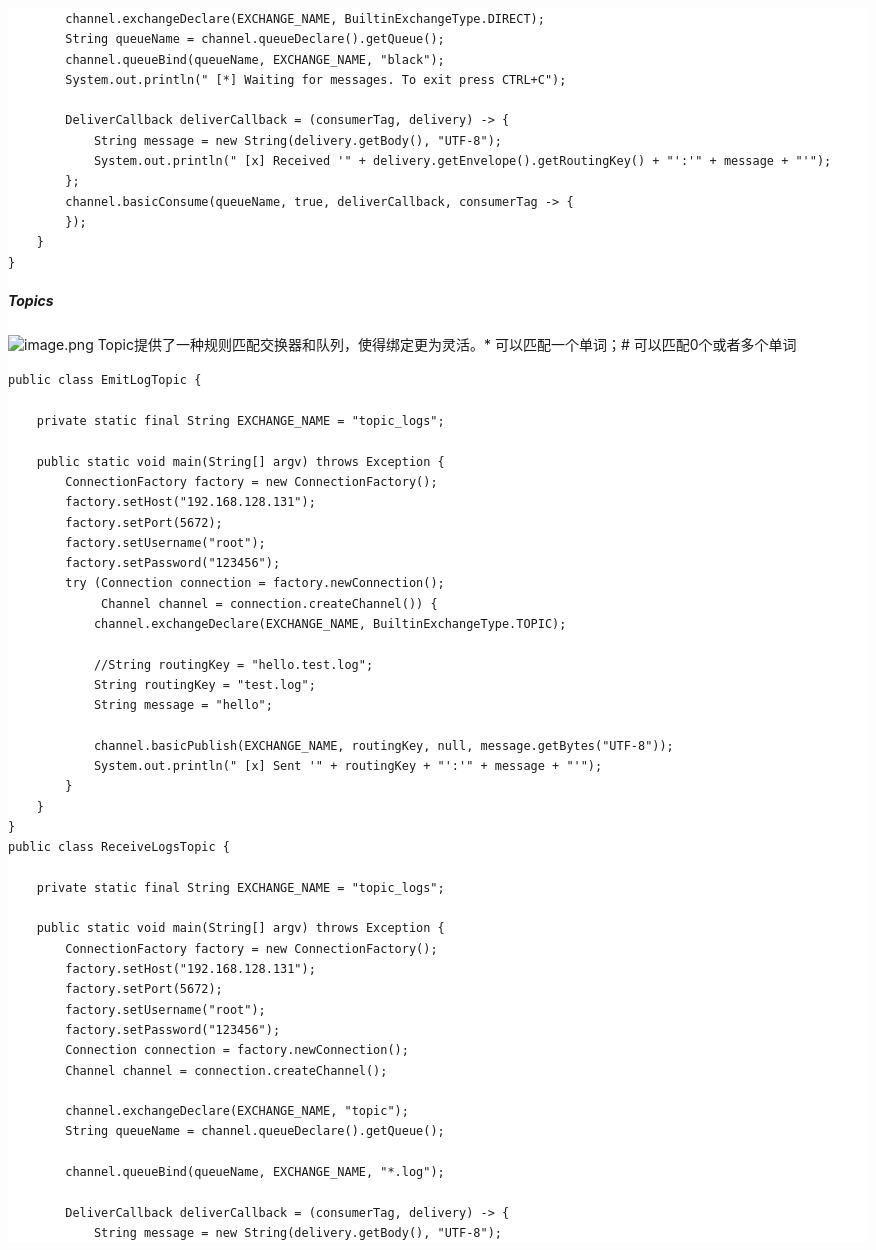 ```
        channel.exchangeDeclare(EXCHANGE_NAME, BuiltinExchangeType.DIRECT);
        String queueName = channel.queueDeclare().getQueue();
        channel.queueBind(queueName, EXCHANGE_NAME, "black");
        System.out.println(" [*] Waiting for messages. To exit press CTRL+C");

        DeliverCallback deliverCallback = (consumerTag, delivery) -> {
            String message = new String(delivery.getBody(), "UTF-8");
            System.out.println(" [x] Received '" + delivery.getEnvelope().getRoutingKey() + "':'" + message + "'");
        };
        channel.basicConsume(queueName, true, deliverCallback, consumerTag -> {
        });
    }
}
```
##### Topics
![image.png](https://upload-images.jianshu.io/upload_images/14607771-9b475651b52ddc89.png?imageMogr2/auto-orient/strip%7CimageView2/2/w/1240)
Topic提供了一种规则匹配交换器和队列，使得绑定更为灵活。* 可以匹配一个单词；# 可以匹配0个或者多个单词
```
public class EmitLogTopic {

    private static final String EXCHANGE_NAME = "topic_logs";

    public static void main(String[] argv) throws Exception {
        ConnectionFactory factory = new ConnectionFactory();
        factory.setHost("192.168.128.131");
        factory.setPort(5672);
        factory.setUsername("root");
        factory.setPassword("123456");
        try (Connection connection = factory.newConnection();
             Channel channel = connection.createChannel()) {
            channel.exchangeDeclare(EXCHANGE_NAME, BuiltinExchangeType.TOPIC);

            //String routingKey = "hello.test.log";
            String routingKey = "test.log";
            String message = "hello";

            channel.basicPublish(EXCHANGE_NAME, routingKey, null, message.getBytes("UTF-8"));
            System.out.println(" [x] Sent '" + routingKey + "':'" + message + "'");
        }
    }
}
public class ReceiveLogsTopic {

    private static final String EXCHANGE_NAME = "topic_logs";

    public static void main(String[] argv) throws Exception {
        ConnectionFactory factory = new ConnectionFactory();
        factory.setHost("192.168.128.131");
        factory.setPort(5672);
        factory.setUsername("root");
        factory.setPassword("123456");
        Connection connection = factory.newConnection();
        Channel channel = connection.createChannel();

        channel.exchangeDeclare(EXCHANGE_NAME, "topic");
        String queueName = channel.queueDeclare().getQueue();

        channel.queueBind(queueName, EXCHANGE_NAME, "*.log");

        DeliverCallback deliverCallback = (consumerTag, delivery) -> {
            String message = new String(delivery.getBody(), "UTF-8");
```